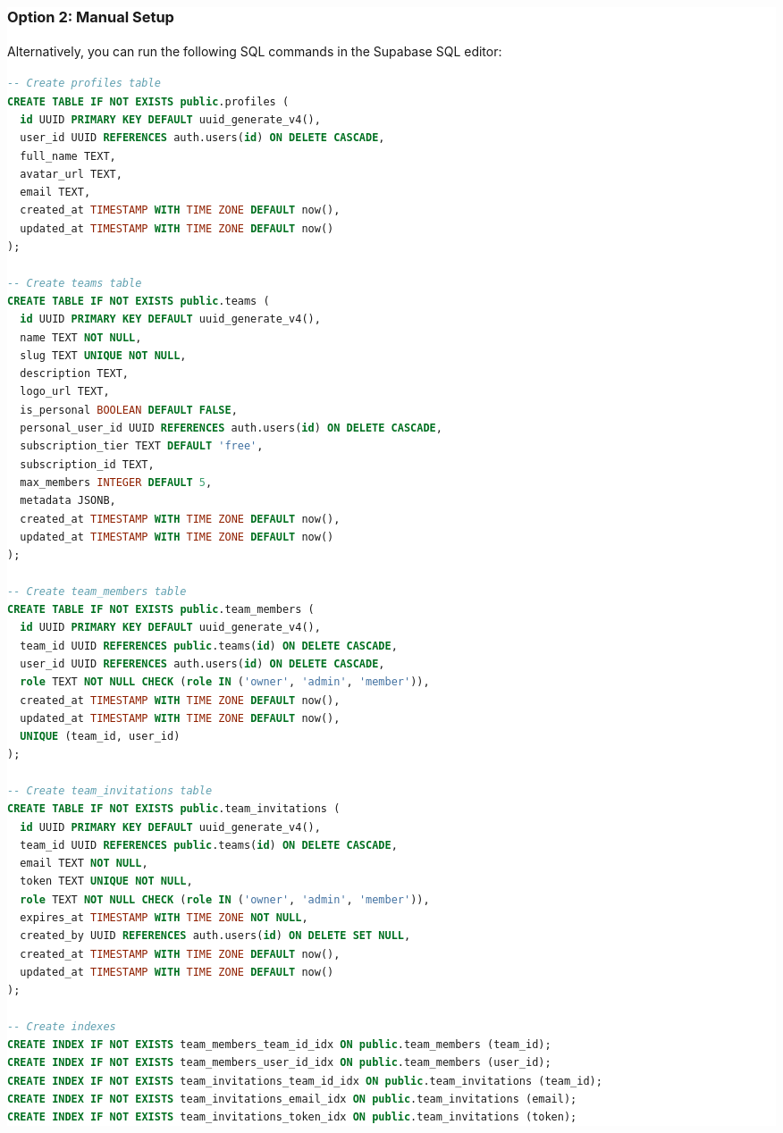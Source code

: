 ### Option 2: Manual Setup

Alternatively, you can run the following SQL commands in the Supabase SQL editor:

```sql
-- Create profiles table
CREATE TABLE IF NOT EXISTS public.profiles (
  id UUID PRIMARY KEY DEFAULT uuid_generate_v4(),
  user_id UUID REFERENCES auth.users(id) ON DELETE CASCADE,
  full_name TEXT,
  avatar_url TEXT,
  email TEXT,
  created_at TIMESTAMP WITH TIME ZONE DEFAULT now(),
  updated_at TIMESTAMP WITH TIME ZONE DEFAULT now()
);

-- Create teams table
CREATE TABLE IF NOT EXISTS public.teams (
  id UUID PRIMARY KEY DEFAULT uuid_generate_v4(),
  name TEXT NOT NULL,
  slug TEXT UNIQUE NOT NULL,
  description TEXT,
  logo_url TEXT,
  is_personal BOOLEAN DEFAULT FALSE,
  personal_user_id UUID REFERENCES auth.users(id) ON DELETE CASCADE,
  subscription_tier TEXT DEFAULT 'free',
  subscription_id TEXT,
  max_members INTEGER DEFAULT 5,
  metadata JSONB,
  created_at TIMESTAMP WITH TIME ZONE DEFAULT now(),
  updated_at TIMESTAMP WITH TIME ZONE DEFAULT now()
);

-- Create team_members table
CREATE TABLE IF NOT EXISTS public.team_members (
  id UUID PRIMARY KEY DEFAULT uuid_generate_v4(),
  team_id UUID REFERENCES public.teams(id) ON DELETE CASCADE,
  user_id UUID REFERENCES auth.users(id) ON DELETE CASCADE,
  role TEXT NOT NULL CHECK (role IN ('owner', 'admin', 'member')),
  created_at TIMESTAMP WITH TIME ZONE DEFAULT now(),
  updated_at TIMESTAMP WITH TIME ZONE DEFAULT now(),
  UNIQUE (team_id, user_id)
);

-- Create team_invitations table
CREATE TABLE IF NOT EXISTS public.team_invitations (
  id UUID PRIMARY KEY DEFAULT uuid_generate_v4(),
  team_id UUID REFERENCES public.teams(id) ON DELETE CASCADE,
  email TEXT NOT NULL,
  token TEXT UNIQUE NOT NULL,
  role TEXT NOT NULL CHECK (role IN ('owner', 'admin', 'member')),
  expires_at TIMESTAMP WITH TIME ZONE NOT NULL,
  created_by UUID REFERENCES auth.users(id) ON DELETE SET NULL,
  created_at TIMESTAMP WITH TIME ZONE DEFAULT now(),
  updated_at TIMESTAMP WITH TIME ZONE DEFAULT now()
);

-- Create indexes
CREATE INDEX IF NOT EXISTS team_members_team_id_idx ON public.team_members (team_id);
CREATE INDEX IF NOT EXISTS team_members_user_id_idx ON public.team_members (user_id);
CREATE INDEX IF NOT EXISTS team_invitations_team_id_idx ON public.team_invitations (team_id);
CREATE INDEX IF NOT EXISTS team_invitations_email_idx ON public.team_invitations (email);
CREATE INDEX IF NOT EXISTS team_invitations_token_idx ON public.team_invitations (token);
```
